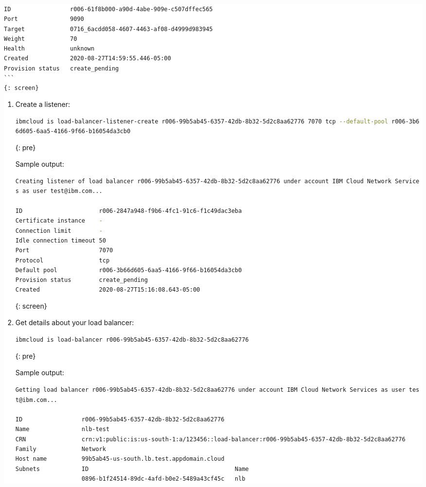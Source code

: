     ID                 r006-61f8b000-a90d-4abe-909e-c507dffec565
    Port               9090
    Target             0716_6acdd058-4607-4463-af08-d4999d983945
    Weight             70
    Health             unknown
    Created            2020-08-27T14:59:55.446-05:00
    Provision status   create_pending
    ```
    {: screen}

1. Create a listener:

    ```sh
    ibmcloud is load-balancer-listener-create r006-99b5ab45-6357-42db-8b32-5d2c8aa62776 7070 tcp --default-pool r006-3b66d605-6aa5-4166-9f66-b16054da3cb0
    ```
    {: pre}

    Sample output:

    ```sh
    Creating listener of load balancer r006-99b5ab45-6357-42db-8b32-5d2c8aa62776 under account IBM Cloud Network Services as user test@ibm.com...

    ID                      r006-2847a948-f9b6-4fc1-91c6-f1c49dac3eba
    Certificate instance    -
    Connection limit        -
    Idle connection timeout 50
    Port                    7070
    Protocol                tcp
    Default pool            r006-3b66d605-6aa5-4166-9f66-b16054da3cb0
    Provision status        create_pending
    Created                 2020-08-27T15:16:08.643-05:00
    ```
    {: screen}

1. Get details about your load balancer:

    ```sh
    ibmcloud is load-balancer r006-99b5ab45-6357-42db-8b32-5d2c8aa62776
    ```
    {: pre}

    Sample output:

    ```sh
    Getting load balancer r006-99b5ab45-6357-42db-8b32-5d2c8aa62776 under account IBM Cloud Network Services as user test@ibm.com...

    ID                 r006-99b5ab45-6357-42db-8b32-5d2c8aa62776
    Name               nlb-test
    CRN                crn:v1:public:is:us-south-1:a/123456::load-balancer:r006-99b5ab45-6357-42db-8b32-5d2c8aa62776
    Family             Network
    Host name          99b5ab45-us-south.lb.test.appdomain.cloud
    Subnets            ID                                          Name
                       0896-b1f24514-89dc-4afd-b0e2-5489a43cf45c   nlb
